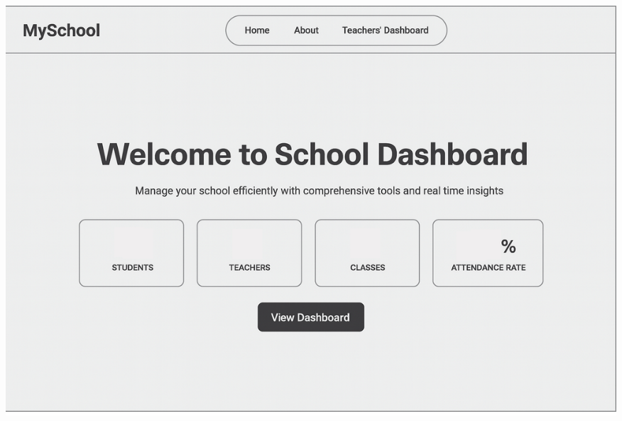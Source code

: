 <img width="1771" style="width:100%" alt="Screenshot 2024-03-19 at 2 27 18 PM" src="assets/wireframe2.png">
